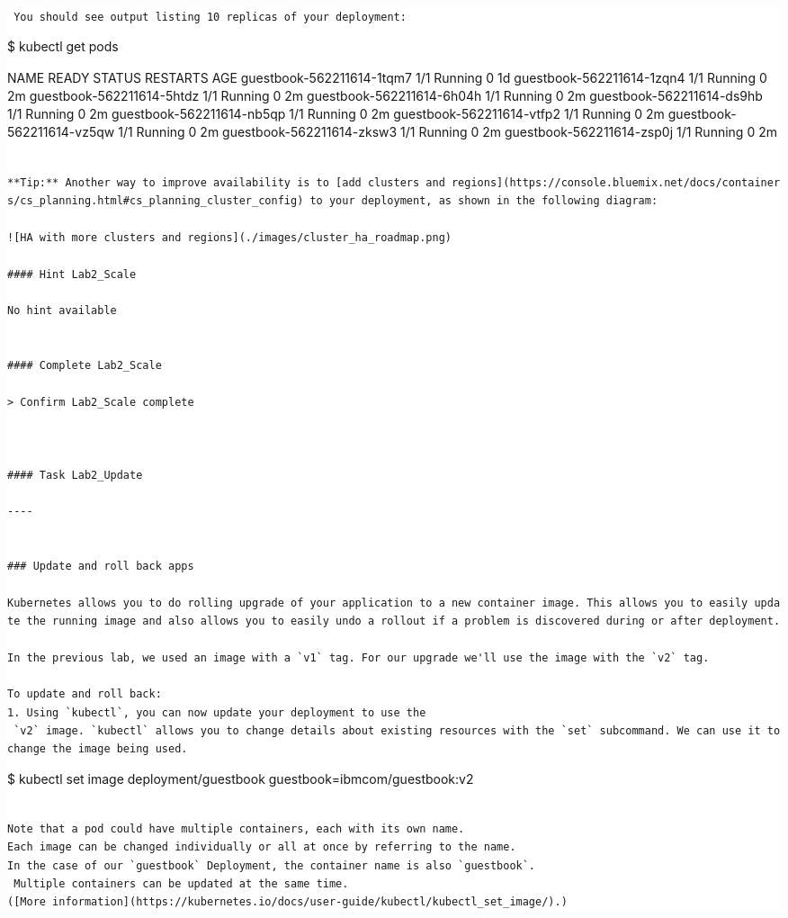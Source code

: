   ```
   You should see output listing 10 replicas of your deployment:

  ```
   $ kubectl get pods
   
   NAME                        READY     STATUS    RESTARTS   AGE
   guestbook-562211614-1tqm7   1/1       Running   0          1d
   guestbook-562211614-1zqn4   1/1       Running   0          2m
   guestbook-562211614-5htdz   1/1       Running   0          2m
   guestbook-562211614-6h04h   1/1       Running   0          2m
   guestbook-562211614-ds9hb   1/1       Running   0          2m
   guestbook-562211614-nb5qp   1/1       Running   0          2m
   guestbook-562211614-vtfp2   1/1       Running   0          2m
   guestbook-562211614-vz5qw   1/1       Running   0          2m
   guestbook-562211614-zksw3   1/1       Running   0          2m
   guestbook-562211614-zsp0j   1/1       Running   0          2m
  ```

**Tip:** Another way to improve availability is to [add clusters and regions](https://console.bluemix.net/docs/containers/cs_planning.html#cs_planning_cluster_config) to your deployment, as shown in the following diagram:

![HA with more clusters and regions](./images/cluster_ha_roadmap.png)

#### Hint Lab2_Scale

No hint available


#### Complete Lab2_Scale

> Confirm Lab2_Scale complete



#### Task Lab2_Update

----


### Update and roll back apps

Kubernetes allows you to do rolling upgrade of your application to a new container image. This allows you to easily update the running image and also allows you to easily undo a rollout if a problem is discovered during or after deployment.

In the previous lab, we used an image with a `v1` tag. For our upgrade we'll use the image with the `v2` tag.

To update and roll back:
1. Using `kubectl`, you can now update your deployment to use the
   `v2` image. `kubectl` allows you to change details about existing resources with the `set` subcommand. We can use it to change the image being used.

   ``` 
   $ kubectl set image deployment/guestbook guestbook=ibmcom/guestbook:v2
   ```

   Note that a pod could have multiple containers, each with its own name.
   Each image can be changed individually or all at once by referring to the name.
   In the case of our `guestbook` Deployment, the container name is also `guestbook`.
    Multiple containers can be updated at the same time.
   ([More information](https://kubernetes.io/docs/user-guide/kubectl/kubectl_set_image/).)

   ```